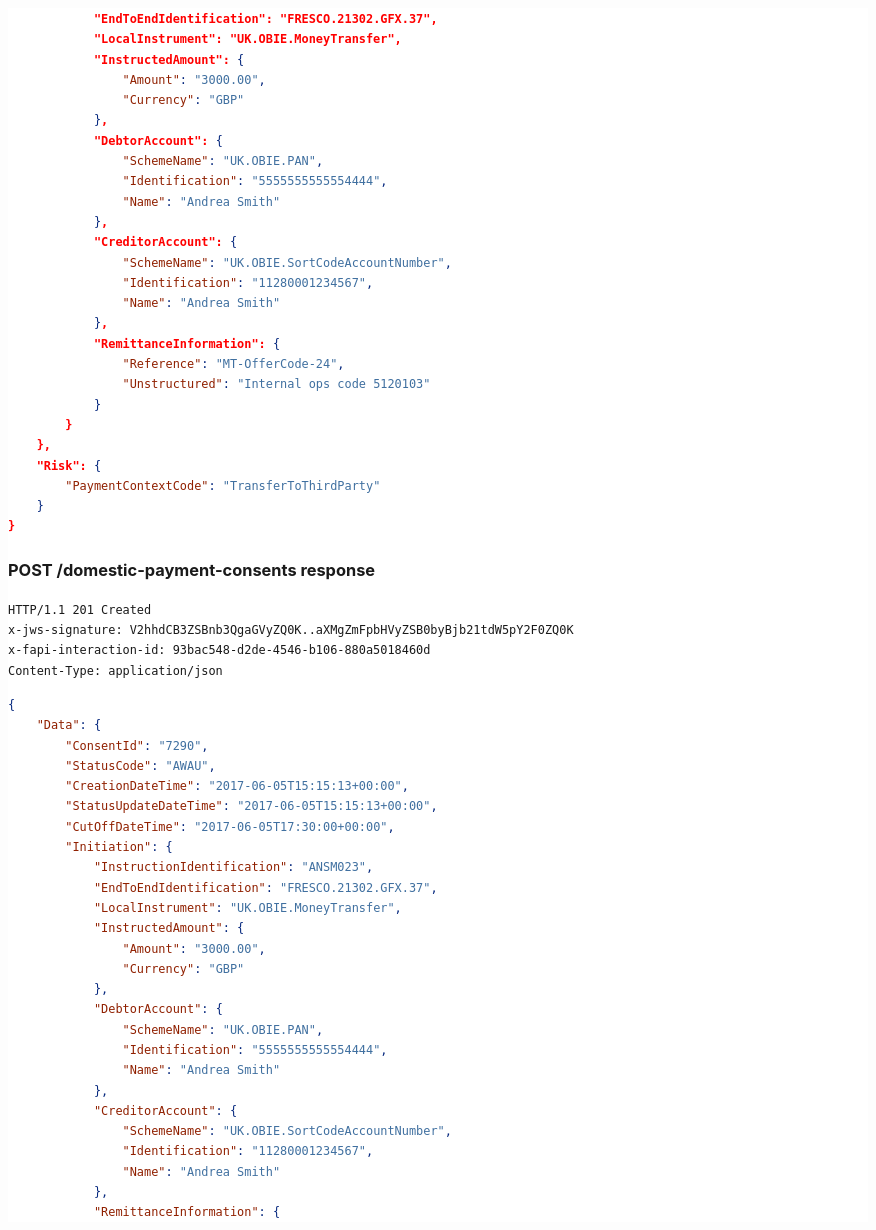 ```json
            "EndToEndIdentification": "FRESCO.21302.GFX.37",
            "LocalInstrument": "UK.OBIE.MoneyTransfer",
            "InstructedAmount": {
                "Amount": "3000.00",
                "Currency": "GBP"
            },
            "DebtorAccount": {
                "SchemeName": "UK.OBIE.PAN",
                "Identification": "5555555555554444",
                "Name": "Andrea Smith"
            },
            "CreditorAccount": {
                "SchemeName": "UK.OBIE.SortCodeAccountNumber",
                "Identification": "11280001234567",
                "Name": "Andrea Smith"
            },
            "RemittanceInformation": {
                "Reference": "MT-OfferCode-24",
                "Unstructured": "Internal ops code 5120103"
            }
        }
    },
    "Risk": {
        "PaymentContextCode": "TransferToThirdParty"
    }
}
```

### POST /domestic-payment-consents response

```
HTTP/1.1 201 Created
x-jws-signature: V2hhdCB3ZSBnb3QgaGVyZQ0K..aXMgZmFpbHVyZSB0byBjb21tdW5pY2F0ZQ0K
x-fapi-interaction-id: 93bac548-d2de-4546-b106-880a5018460d
Content-Type: application/json
```

```json
{
    "Data": {
        "ConsentId": "7290",
        "StatusCode": "AWAU",
        "CreationDateTime": "2017-06-05T15:15:13+00:00",
        "StatusUpdateDateTime": "2017-06-05T15:15:13+00:00",
        "CutOffDateTime": "2017-06-05T17:30:00+00:00",
        "Initiation": {
            "InstructionIdentification": "ANSM023",
            "EndToEndIdentification": "FRESCO.21302.GFX.37",
            "LocalInstrument": "UK.OBIE.MoneyTransfer",
            "InstructedAmount": {
                "Amount": "3000.00",
                "Currency": "GBP"
            },
            "DebtorAccount": {
                "SchemeName": "UK.OBIE.PAN",
                "Identification": "5555555555554444",
                "Name": "Andrea Smith"
            },
            "CreditorAccount": {
                "SchemeName": "UK.OBIE.SortCodeAccountNumber",
                "Identification": "11280001234567",
                "Name": "Andrea Smith"
            },
            "RemittanceInformation": {
```